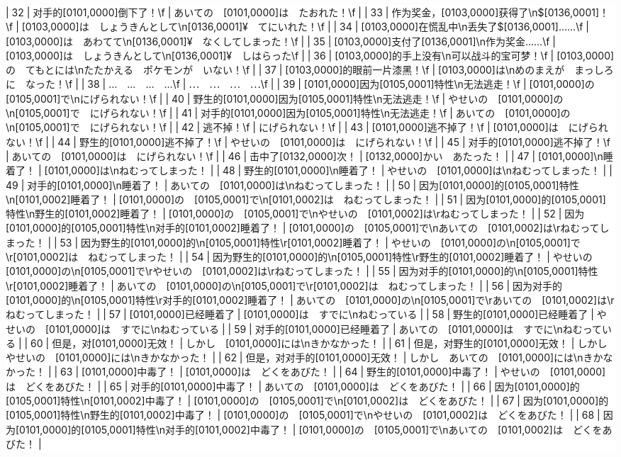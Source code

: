 | 32 | 对手的[0101,0000]倒下了！\f | あいての　[0101,0000]は　たおれた！\f |
| 33 | 作为奖金，[0103,0000]获得了\n$[0136,0001]！\f | [0103,0000]は　しょうきんとして\n[0136,0001]¥　てにいれた！\f |
| 34 | [0103,0000]在慌乱中\n丢失了$[0136,0001]……\f | [0103,0000]は　あわてて\n[0136,0001]¥　なくしてしまった！\f |
| 35 | [0103,0000]支付了[0136,0001]\n作为奖金……\f | [0103,0000]は　しょうきんとして\n[0136,0001]¥　しはらった\f |
| 36 | [0103,0000]的手上没有\n可以战斗的宝可梦！\f | [0103,0000]の　てもとには\nたたかえる　ポケモンが　いない！\f |
| 37 | [0103,0000]的眼前一片漆黑！\f | [0103,0000]は\nめのまえが　まっしろに　なった！\f |
| 38 | …　…　…　…\f | ⋯　⋯　⋯　⋯\f |
| 39 | [0101,0000]因为[0105,0001]特性\n无法逃走！\f | [0101,0000]の　[0105,0001]で\nにげられない！\f |
| 40 | 野生的[0101,0000]因为[0105,0001]特性\n无法逃走！\f | やせいの　[0101,0000]の\n[0105,0001]で　にげられない！\f |
| 41 | 对手的[0101,0000]因为[0105,0001]特性\n无法逃走！\f | あいての　[0101,0000]の\n[0105,0001]で　にげられない！\f |
| 42 | 逃不掉！\f | にげられない！\f |
| 43 | [0101,0000]逃不掉了！\f | [0101,0000]は　にげられない！\f |
| 44 | 野生的[0101,0000]逃不掉了！\f | やせいの　[0101,0000]は　にげられない！\f |
| 45 | 对手的[0101,0000]逃不掉了！\f | あいての　[0101,0000]は　にげられない！\f |
| 46 | 击中了[0132,0000]次！ | [0132,0000]かい　あたった！ |
| 47 | [0101,0000]\n睡着了！ | [0101,0000]は\nねむってしまった！ |
| 48 | 野生的[0101,0000]\n睡着了！ | やせいの　[0101,0000]は\nねむってしまった！ |
| 49 | 对手的[0101,0000]\n睡着了！ | あいての　[0101,0000]は\nねむってしまった！ |
| 50 | 因为[0101,0000]的[0105,0001]特性\n[0101,0002]睡着了！ | [0101,0000]の　[0105,0001]で\n[0101,0002]は　ねむってしまった！ |
| 51 | 因为[0101,0000]的[0105,0001]特性\n野生的[0101,0002]睡着了！ | [0101,0000]の　[0105,0001]で\nやせいの　[0101,0002]は\rねむってしまった！ |
| 52 | 因为[0101,0000]的[0105,0001]特性\n对手的[0101,0002]睡着了！ | [0101,0000]の　[0105,0001]で\nあいての　[0101,0002]は\rねむってしまった！ |
| 53 | 因为野生的[0101,0000]的\n[0105,0001]特性\r[0101,0002]睡着了！ | やせいの　[0101,0000]の\n[0105,0001]で\r[0101,0002]は　ねむってしまった！ |
| 54 | 因为野生的[0101,0000]的\n[0105,0001]特性\r野生的[0101,0002]睡着了！ | やせいの　[0101,0000]の\n[0105,0001]で\rやせいの　[0101,0002]は\rねむってしまった！ |
| 55 | 因为对手的[0101,0000]的\n[0105,0001]特性\r[0101,0002]睡着了！ | あいての　[0101,0000]の\n[0105,0001]で\r[0101,0002]は　ねむってしまった！ |
| 56 | 因为对手的[0101,0000]的\n[0105,0001]特性\r对手的[0101,0002]睡着了！ | あいての　[0101,0000]の\n[0105,0001]で\rあいての　[0101,0002]は\rねむってしまった！ |
| 57 | [0101,0000]已经睡着了 | [0101,0000]は　すでに\nねむっている |
| 58 | 野生的[0101,0000]已经睡着了 | やせいの　[0101,0000]は　すでに\nねむっている |
| 59 | 对手的[0101,0000]已经睡着了 | あいての　[0101,0000]は　すでに\nねむっている |
| 60 | 但是，对[0101,0000]无效！ | しかし　[0101,0000]には\nきかなかった！ |
| 61 | 但是，对野生的[0101,0000]无效！ | しかし　やせいの　[0101,0000]には\nきかなかった！ |
| 62 | 但是，对对手的[0101,0000]无效！ | しかし　あいての　[0101,0000]には\nきかなかった！ |
| 63 | [0101,0000]中毒了！ | [0101,0000]は　どくをあびた！ |
| 64 | 野生的[0101,0000]中毒了！ | やせいの　[0101,0000]は　どくをあびた！ |
| 65 | 对手的[0101,0000]中毒了！ | あいての　[0101,0000]は　どくをあびた！ |
| 66 | 因为[0101,0000]的[0105,0001]特性\n[0101,0002]中毒了！ | [0101,0000]の　[0105,0001]で\n[0101,0002]は　どくをあびた！ |
| 67 | 因为[0101,0000]的[0105,0001]特性\n野生的[0101,0002]中毒了！ | [0101,0000]の　[0105,0001]で\nやせいの　[0101,0002]は　どくをあびた！ |
| 68 | 因为[0101,0000]的[0105,0001]特性\n对手的[0101,0002]中毒了！ | [0101,0000]の　[0105,0001]で\nあいての　[0101,0002]は　どくをあびた！ |